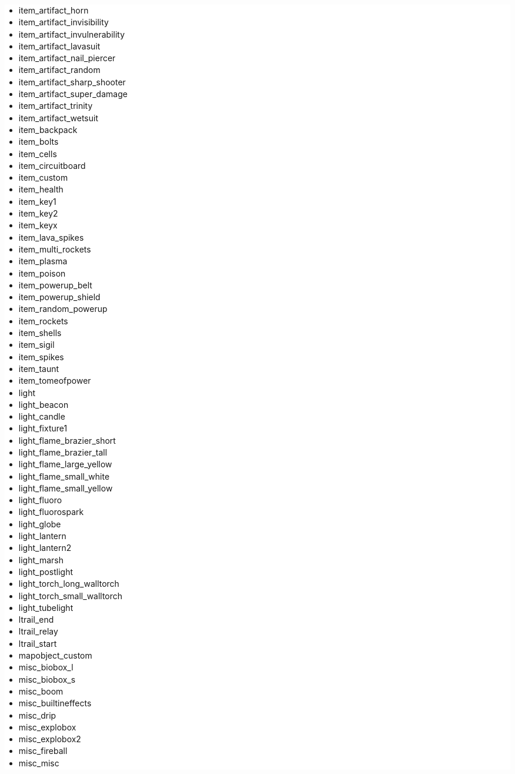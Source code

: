 * item_artifact_horn
* item_artifact_invisibility
* item_artifact_invulnerability
* item_artifact_lavasuit
* item_artifact_nail_piercer
* item_artifact_random
* item_artifact_sharp_shooter
* item_artifact_super_damage
* item_artifact_trinity
* item_artifact_wetsuit
* item_backpack
* item_bolts
* item_cells
* item_circuitboard
* item_custom
* item_health
* item_key1
* item_key2
* item_keyx
* item_lava_spikes
* item_multi_rockets
* item_plasma
* item_poison
* item_powerup_belt
* item_powerup_shield
* item_random_powerup
* item_rockets
* item_shells
* item_sigil
* item_spikes
* item_taunt
* item_tomeofpower
* light
* light_beacon
* light_candle
* light_fixture1
* light_flame_brazier_short
* light_flame_brazier_tall
* light_flame_large_yellow
* light_flame_small_white
* light_flame_small_yellow
* light_fluoro
* light_fluorospark
* light_globe
* light_lantern
* light_lantern2
* light_marsh
* light_postlight
* light_torch_long_walltorch
* light_torch_small_walltorch
* light_tubelight
* ltrail_end
* ltrail_relay
* ltrail_start
* mapobject_custom
* misc_biobox_l
* misc_biobox_s
* misc_boom
* misc_builtineffects
* misc_drip
* misc_explobox
* misc_explobox2
* misc_fireball
* misc_misc